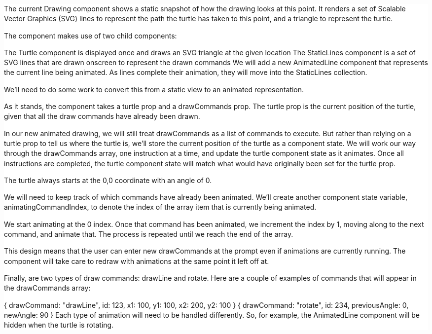 The current Drawing component shows a static snapshot of how the drawing looks at this point. It renders a set of Scalable Vector Graphics (SVG) lines to represent the path the turtle has taken to this point, and a triangle to represent the turtle.

The component makes use of two child components:

The Turtle component is displayed once and draws an SVG triangle at the given location
The StaticLines component is a set of SVG lines that are drawn onscreen to represent the drawn commands
We will add a new AnimatedLine component that represents the current line being animated. As lines complete their animation, they will move into the StaticLines collection.

We’ll need to do some work to convert this from a static view to an animated representation.

As it stands, the component takes a turtle prop and a drawCommands prop. The turtle prop is the current position of the turtle, given that all the draw commands have already been drawn.

In our new animated drawing, we will still treat drawCommands as a list of commands to execute. But rather than relying on a turtle prop to tell us where the turtle is, we’ll store the current position of the turtle as a component state. We will work our way through the drawCommands array, one instruction at a time, and update the turtle component state as it animates. Once all instructions are completed, the turtle component state will match what would have originally been set for the turtle prop.

The turtle always starts at the 0,0 coordinate with an angle of 0.

We will need to keep track of which commands have already been animated. We’ll create another component state variable, animatingCommandIndex, to denote the index of the array item that is currently being animated.

We start animating at the 0 index. Once that command has been animated, we increment the index by 1, moving along to the next command, and animate that. The process is repeated until we reach the end of the array.

This design means that the user can enter new drawCommands at the prompt even if animations are currently running. The component will take care to redraw with animations at the same point it left off at.

Finally, are two types of draw commands: drawLine and rotate. Here are a couple of examples of commands that will appear in the drawCommands array:


{
  drawCommand: "drawLine",
  id: 123,
  x1: 100,
  y1: 100,
  x2: 200,
  y2: 100
}
{
  drawCommand: "rotate",
  id: 234,
  previousAngle: 0,
  newAngle: 90
}
Each type of animation will need to be handled differently. So, for example, the AnimatedLine component will be hidden when the turtle is rotating.
